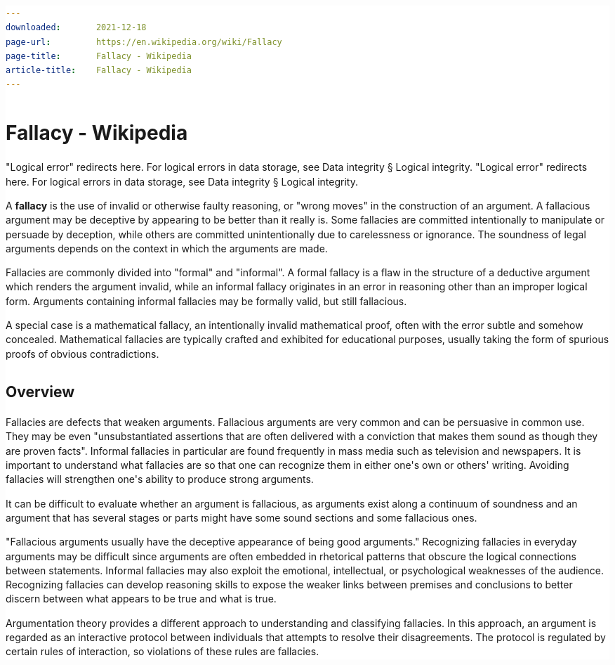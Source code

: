 ```yaml
---
downloaded:       2021-12-18
page-url:         https://en.wikipedia.org/wiki/Fallacy
page-title:       Fallacy - Wikipedia
article-title:    Fallacy - Wikipedia
---
```

# Fallacy - Wikipedia

"Logical error" redirects here. For logical errors in data storage, see Data integrity § Logical integrity.
"Logical error" redirects here. For logical errors in data storage, see Data integrity § Logical integrity.

A __fallacy__ is the use of invalid or otherwise faulty reasoning, or "wrong moves" in the construction of an argument. A fallacious argument may be deceptive by appearing to be better than it really is. Some fallacies are committed intentionally to manipulate or persuade by deception, while others are committed unintentionally due to carelessness or ignorance. The soundness of legal arguments depends on the context in which the arguments are made.

Fallacies are commonly divided into "formal" and "informal". A formal fallacy is a flaw in the structure of a deductive argument which renders the argument invalid, while an informal fallacy originates in an error in reasoning other than an improper logical form. Arguments containing informal fallacies may be formally valid, but still fallacious.

A special case is a mathematical fallacy, an intentionally invalid mathematical proof, often with the error subtle and somehow concealed. Mathematical fallacies are typically crafted and exhibited for educational purposes, usually taking the form of spurious proofs of obvious contradictions.

## Overview

Fallacies are defects that weaken arguments. Fallacious arguments are very common and can be persuasive in common use. They may be even "unsubstantiated assertions that are often delivered with a conviction that makes them sound as though they are proven facts". Informal fallacies in particular are found frequently in mass media such as television and newspapers. It is important to understand what fallacies are so that one can recognize them in either one's own or others' writing. Avoiding fallacies will strengthen one's ability to produce strong arguments.

It can be difficult to evaluate whether an argument is fallacious, as arguments exist along a continuum of soundness and an argument that has several stages or parts might have some sound sections and some fallacious ones.

"Fallacious arguments usually have the deceptive appearance of being good arguments." Recognizing fallacies in everyday arguments may be difficult since arguments are often embedded in rhetorical patterns that obscure the logical connections between statements. Informal fallacies may also exploit the emotional, intellectual, or psychological weaknesses of the audience. Recognizing fallacies can develop reasoning skills to expose the weaker links between premises and conclusions to better discern between what appears to be true and what is true.

Argumentation theory provides a different approach to understanding and classifying fallacies. In this approach, an argument is regarded as an interactive protocol between individuals that attempts to resolve their disagreements. The protocol is regulated by certain rules of interaction, so violations of these rules are fallacies.
